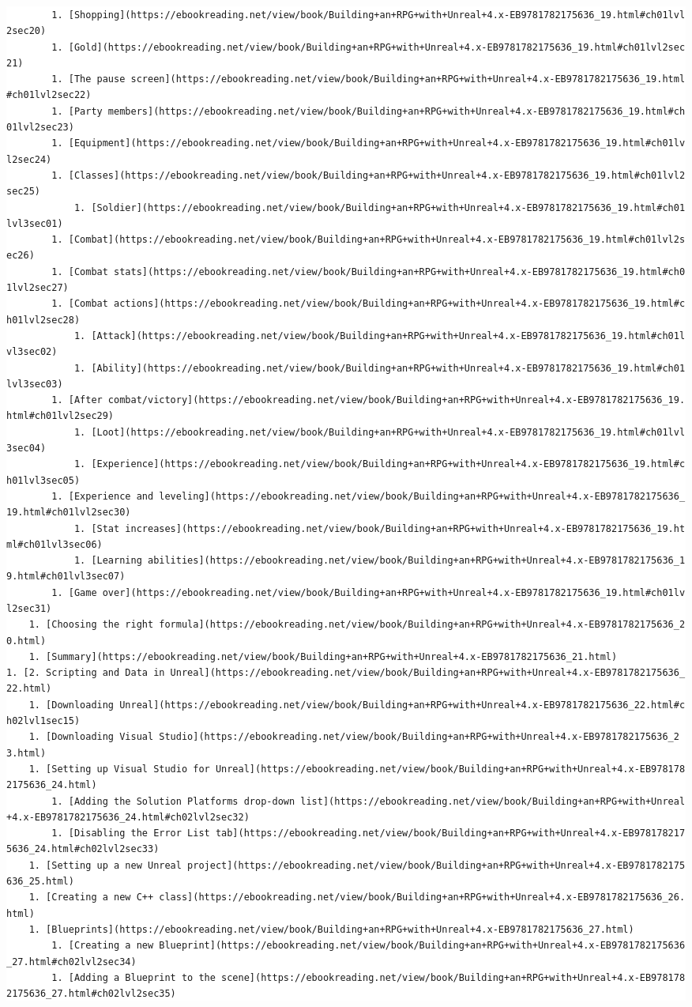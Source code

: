             1. [Shopping](https://ebookreading.net/view/book/Building+an+RPG+with+Unreal+4.x-EB9781782175636_19.html#ch01lvl2sec20)
            1. [Gold](https://ebookreading.net/view/book/Building+an+RPG+with+Unreal+4.x-EB9781782175636_19.html#ch01lvl2sec21)
            1. [The pause screen](https://ebookreading.net/view/book/Building+an+RPG+with+Unreal+4.x-EB9781782175636_19.html#ch01lvl2sec22)
            1. [Party members](https://ebookreading.net/view/book/Building+an+RPG+with+Unreal+4.x-EB9781782175636_19.html#ch01lvl2sec23)
            1. [Equipment](https://ebookreading.net/view/book/Building+an+RPG+with+Unreal+4.x-EB9781782175636_19.html#ch01lvl2sec24)
            1. [Classes](https://ebookreading.net/view/book/Building+an+RPG+with+Unreal+4.x-EB9781782175636_19.html#ch01lvl2sec25)
                1. [Soldier](https://ebookreading.net/view/book/Building+an+RPG+with+Unreal+4.x-EB9781782175636_19.html#ch01lvl3sec01)
            1. [Combat](https://ebookreading.net/view/book/Building+an+RPG+with+Unreal+4.x-EB9781782175636_19.html#ch01lvl2sec26)
            1. [Combat stats](https://ebookreading.net/view/book/Building+an+RPG+with+Unreal+4.x-EB9781782175636_19.html#ch01lvl2sec27)
            1. [Combat actions](https://ebookreading.net/view/book/Building+an+RPG+with+Unreal+4.x-EB9781782175636_19.html#ch01lvl2sec28)
                1. [Attack](https://ebookreading.net/view/book/Building+an+RPG+with+Unreal+4.x-EB9781782175636_19.html#ch01lvl3sec02)
                1. [Ability](https://ebookreading.net/view/book/Building+an+RPG+with+Unreal+4.x-EB9781782175636_19.html#ch01lvl3sec03)
            1. [After combat/victory](https://ebookreading.net/view/book/Building+an+RPG+with+Unreal+4.x-EB9781782175636_19.html#ch01lvl2sec29)
                1. [Loot](https://ebookreading.net/view/book/Building+an+RPG+with+Unreal+4.x-EB9781782175636_19.html#ch01lvl3sec04)
                1. [Experience](https://ebookreading.net/view/book/Building+an+RPG+with+Unreal+4.x-EB9781782175636_19.html#ch01lvl3sec05)
            1. [Experience and leveling](https://ebookreading.net/view/book/Building+an+RPG+with+Unreal+4.x-EB9781782175636_19.html#ch01lvl2sec30)
                1. [Stat increases](https://ebookreading.net/view/book/Building+an+RPG+with+Unreal+4.x-EB9781782175636_19.html#ch01lvl3sec06)
                1. [Learning abilities](https://ebookreading.net/view/book/Building+an+RPG+with+Unreal+4.x-EB9781782175636_19.html#ch01lvl3sec07)
            1. [Game over](https://ebookreading.net/view/book/Building+an+RPG+with+Unreal+4.x-EB9781782175636_19.html#ch01lvl2sec31)
        1. [Choosing the right formula](https://ebookreading.net/view/book/Building+an+RPG+with+Unreal+4.x-EB9781782175636_20.html)
        1. [Summary](https://ebookreading.net/view/book/Building+an+RPG+with+Unreal+4.x-EB9781782175636_21.html)
    1. [2. Scripting and Data in Unreal](https://ebookreading.net/view/book/Building+an+RPG+with+Unreal+4.x-EB9781782175636_22.html)
        1. [Downloading Unreal](https://ebookreading.net/view/book/Building+an+RPG+with+Unreal+4.x-EB9781782175636_22.html#ch02lvl1sec15)
        1. [Downloading Visual Studio](https://ebookreading.net/view/book/Building+an+RPG+with+Unreal+4.x-EB9781782175636_23.html)
        1. [Setting up Visual Studio for Unreal](https://ebookreading.net/view/book/Building+an+RPG+with+Unreal+4.x-EB9781782175636_24.html)
            1. [Adding the Solution Platforms drop-down list](https://ebookreading.net/view/book/Building+an+RPG+with+Unreal+4.x-EB9781782175636_24.html#ch02lvl2sec32)
            1. [Disabling the Error List tab](https://ebookreading.net/view/book/Building+an+RPG+with+Unreal+4.x-EB9781782175636_24.html#ch02lvl2sec33)
        1. [Setting up a new Unreal project](https://ebookreading.net/view/book/Building+an+RPG+with+Unreal+4.x-EB9781782175636_25.html)
        1. [Creating a new C++ class](https://ebookreading.net/view/book/Building+an+RPG+with+Unreal+4.x-EB9781782175636_26.html)
        1. [Blueprints](https://ebookreading.net/view/book/Building+an+RPG+with+Unreal+4.x-EB9781782175636_27.html)
            1. [Creating a new Blueprint](https://ebookreading.net/view/book/Building+an+RPG+with+Unreal+4.x-EB9781782175636_27.html#ch02lvl2sec34)
            1. [Adding a Blueprint to the scene](https://ebookreading.net/view/book/Building+an+RPG+with+Unreal+4.x-EB9781782175636_27.html#ch02lvl2sec35)